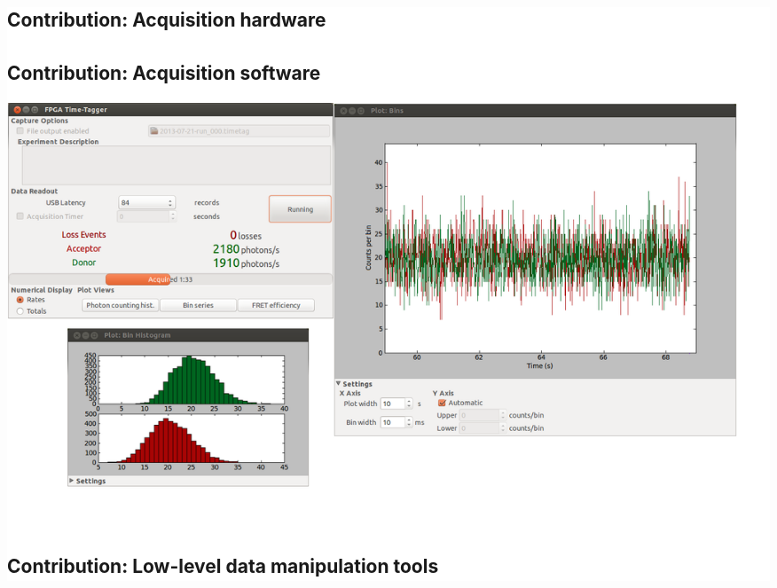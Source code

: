 ![](slide-20.pdf)

## Contribution: Acquisition hardware

![](slide-21.pdf)

## Contribution: Acquisition software

![](../timetag-ui.png)

## Contribution: Low-level data manipulation tools
